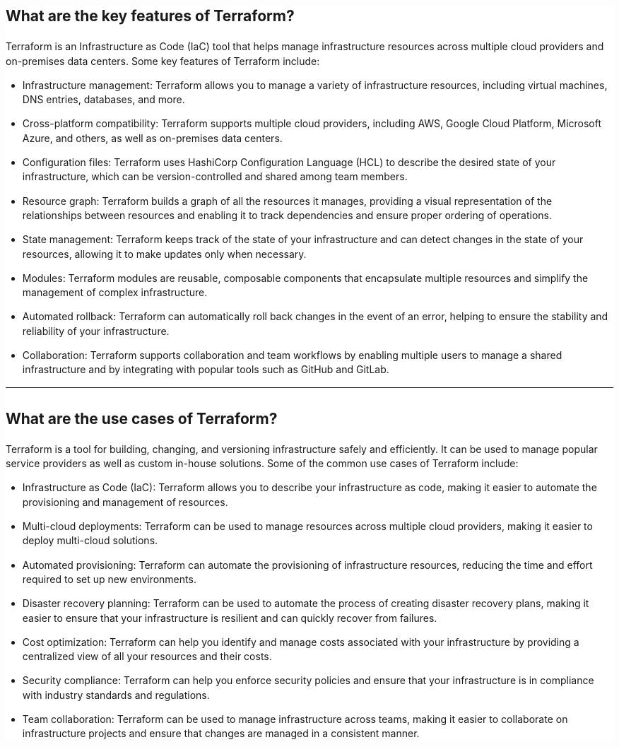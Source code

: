 ## What are the key features of Terraform?
Terraform is an Infrastructure as Code (IaC) tool that helps manage infrastructure resources across multiple cloud providers and on-premises data centers. Some key features of Terraform include:

* Infrastructure management: Terraform allows you to manage a variety of infrastructure resources, including virtual machines, DNS entries, databases, and more.

* Cross-platform compatibility: Terraform supports multiple cloud providers, including AWS, Google Cloud Platform, Microsoft Azure, and others, as well as on-premises data centers.

* Configuration files: Terraform uses HashiCorp Configuration Language (HCL) to describe the desired state of your infrastructure, which can be version-controlled and shared among team members.

* Resource graph: Terraform builds a graph of all the resources it manages, providing a visual representation of the relationships between resources and enabling it to track dependencies and ensure proper ordering of operations.

* State management: Terraform keeps track of the state of your infrastructure and can detect changes in the state of your resources, allowing it to make updates only when necessary.

* Modules: Terraform modules are reusable, composable components that encapsulate multiple resources and simplify the management of complex infrastructure.

* Automated rollback: Terraform can automatically roll back changes in the event of an error, helping to ensure the stability and reliability of your infrastructure.

* Collaboration: Terraform supports collaboration and team workflows by enabling multiple users to manage a shared infrastructure and by integrating with popular tools such as GitHub and GitLab.

------
## What are the use cases of Terraform?
Terraform is a tool for building, changing, and versioning infrastructure safely and efficiently. It can be used to manage popular service providers as well as custom in-house solutions. Some of the common use cases of Terraform include:

* Infrastructure as Code (IaC): Terraform allows you to describe your infrastructure as code, making it easier to automate the provisioning and management of resources.

* Multi-cloud deployments: Terraform can be used to manage resources across multiple cloud providers, making it easier to deploy multi-cloud solutions.

* Automated provisioning: Terraform can automate the provisioning of infrastructure resources, reducing the time and effort required to set up new environments.

* Disaster recovery planning: Terraform can be used to automate the process of creating disaster recovery plans, making it easier to ensure that your infrastructure is resilient and can quickly recover from failures.

* Cost optimization: Terraform can help you identify and manage costs associated with your infrastructure by providing a centralized view of all your resources and their costs.

* Security compliance: Terraform can help you enforce security policies and ensure that your infrastructure is in compliance with industry standards and regulations.

* Team collaboration: Terraform can be used to manage infrastructure across teams, making it easier to collaborate on infrastructure projects and ensure that changes are managed in a consistent manner.
